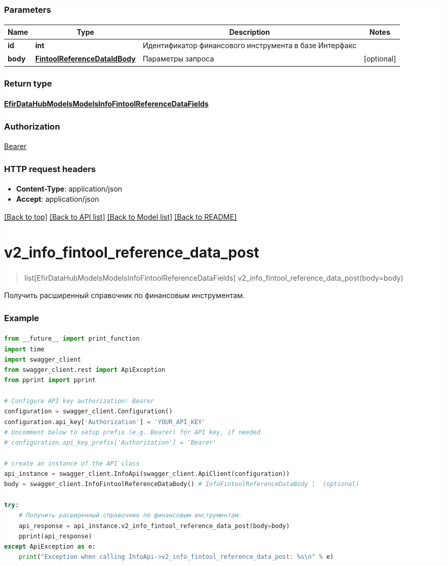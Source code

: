 ### Parameters

Name | Type | Description  | Notes
------------- | ------------- | ------------- | -------------
 **id** | **int**| Идентификатор финансового инструмента в базе Интерфакс | 
 **body** | [**FintoolReferenceDataIdBody**](FintoolReferenceDataIdBody.md)| Параметры запроса | [optional] 

### Return type

[**EfirDataHubModelsModelsInfoFintoolReferenceDataFields**](EfirDataHubModelsModelsInfoFintoolReferenceDataFields.md)

### Authorization

[Bearer](../README.md#Bearer)

### HTTP request headers

 - **Content-Type**: application/json
 - **Accept**: application/json

[[Back to top]](#) [[Back to API list]](../README.md#documentation-for-api-endpoints) [[Back to Model list]](../README.md#documentation-for-models) [[Back to README]](../README.md)

# **v2_info_fintool_reference_data_post**
> list[EfirDataHubModelsModelsInfoFintoolReferenceDataFields] v2_info_fintool_reference_data_post(body=body)

Получить расширенный справочник по финансовым инструментам.

### Example
```python
from __future__ import print_function
import time
import swagger_client
from swagger_client.rest import ApiException
from pprint import pprint

# Configure API key authorization: Bearer
configuration = swagger_client.Configuration()
configuration.api_key['Authorization'] = 'YOUR_API_KEY'
# Uncomment below to setup prefix (e.g. Bearer) for API key, if needed
# configuration.api_key_prefix['Authorization'] = 'Bearer'

# create an instance of the API class
api_instance = swagger_client.InfoApi(swagger_client.ApiClient(configuration))
body = swagger_client.InfoFintoolReferenceDataBody() # InfoFintoolReferenceDataBody |  (optional)

try:
    # Получить расширенный справочник по финансовым инструментам.
    api_response = api_instance.v2_info_fintool_reference_data_post(body=body)
    pprint(api_response)
except ApiException as e:
    print("Exception when calling InfoApi->v2_info_fintool_reference_data_post: %s\n" % e)
```
